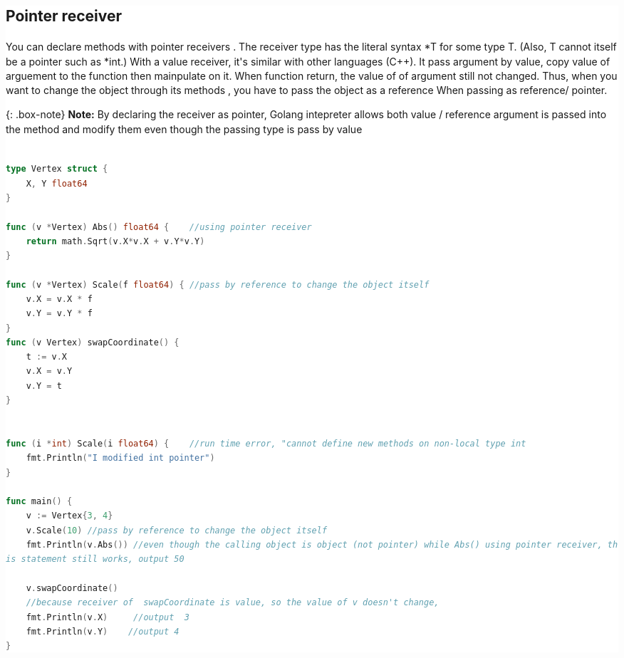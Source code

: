 
## Pointer receiver
You can declare methods with pointer receivers . The receiver type has the literal syntax *T for some type T. (Also, T cannot itself be a pointer such as *int.)
With a value receiver, it's similar with other languages (C++). It pass argument by value, copy value of arguement to the function then mainpulate on it. When function return, the value of of argument still not changed. 
Thus, when you want to change the object through its methods , you have to pass the object as  a reference 
When passing as reference/ pointer. 

{: .box-note}
**Note:** By declaring the receiver as pointer,  Golang intepreter  allows both   value / reference argument is passed into the method and modify them  even though the passing type is pass by value

```go

type Vertex struct {
	X, Y float64
}

func (v *Vertex) Abs() float64 {    //using pointer receiver
	return math.Sqrt(v.X*v.X + v.Y*v.Y)
}

func (v *Vertex) Scale(f float64) { //pass by reference to change the object itself
	v.X = v.X * f
	v.Y = v.Y * f
}
func (v Vertex) swapCoordinate() {
	t := v.X
	v.X = v.Y
	v.Y = t
}


func (i *int) Scale(i float64) {    //run time error, "cannot define new methods on non-local type int
    fmt.Println("I modified int pointer")
}

func main() {
	v := Vertex{3, 4}
	v.Scale(10) //pass by reference to change the object itself
	fmt.Println(v.Abs()) //even though the calling object is object (not pointer) while Abs() using pointer receiver, this statement still works, output 50

	v.swapCoordinate()
	//because receiver of  swapCoordinate is value, so the value of v doesn't change,
	fmt.Println(v.X)	 //output  3
	fmt.Println(v.Y)	//output 4
}
```
